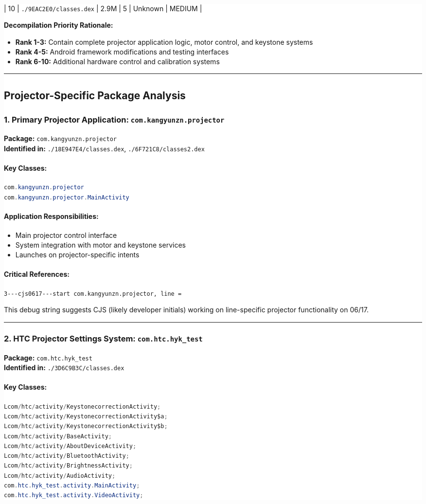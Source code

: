 | 10 | `./9EAC2E0/classes.dex` | 2.9M | 5 | Unknown | MEDIUM |

**Decompilation Priority Rationale:**
- **Rank 1-3:** Contain complete projector application logic, motor control, and keystone systems
- **Rank 4-5:** Android framework modifications and testing interfaces
- **Rank 6-10:** Additional hardware control and calibration systems

---

## Projector-Specific Package Analysis

### 1. Primary Projector Application: `com.kangyunzn.projector`

**Package:** `com.kangyunzn.projector`  
**Identified in:** `./18E947E4/classes.dex`, `./6F721C8/classes2.dex`

#### Key Classes:
```java
com.kangyunzn.projector
com.kangyunzn.projector.MainActivity
```

#### Application Responsibilities:
- Main projector control interface
- System integration with motor and keystone services
- Launches on projector-specific intents

#### Critical References:
```
3---cjs0617---start com.kangyunzn.projector, line = 
```
This debug string suggests CJS (likely developer initials) working on line-specific projector functionality on 06/17.

---

### 2. HTC Projector Settings System: `com.htc.hyk_test`

**Package:** `com.htc.hyk_test`  
**Identified in:** `./3D6C9B3C/classes.dex`

#### Key Classes:
```java
Lcom/htc/activity/KeystonecorrectionActivity;
Lcom/htc/activity/KeystonecorrectionActivity$a;
Lcom/htc/activity/KeystonecorrectionActivity$b;
Lcom/htc/activity/BaseActivity;
Lcom/htc/activity/AboutDeviceActivity;
Lcom/htc/activity/BluetoothActivity;
Lcom/htc/activity/BrightnessActivity;
Lcom/htc/activity/AudioActivity;
com.htc.hyk_test.activity.MainActivity;
com.htc.hyk_test.activity.VideoActivity;
```
